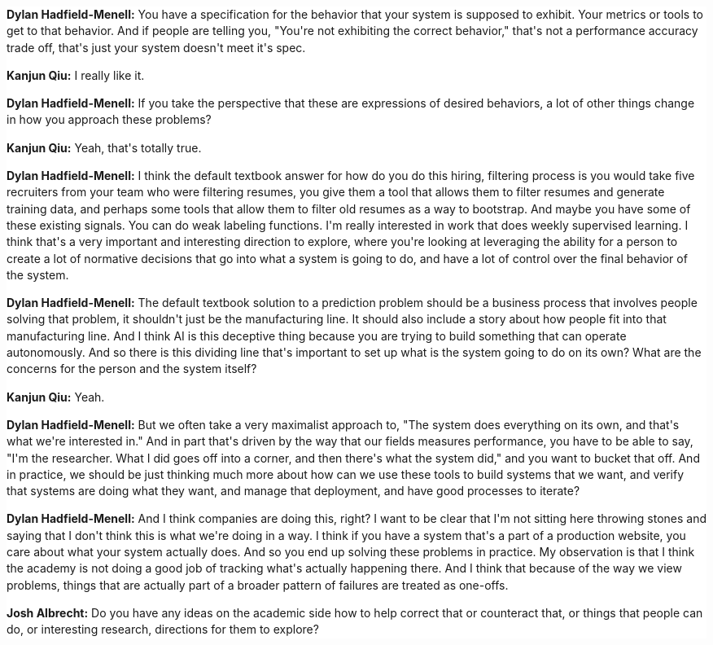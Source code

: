 **Dylan Hadfield-Menell:**
You have a specification for the behavior that your system is supposed to exhibit. Your metrics or tools to get to that behavior. And if people are telling you, "You're not exhibiting the correct behavior," that's not a performance accuracy trade off, that's just your system doesn't meet it's spec.

**Kanjun Qiu:**
I really like it.

**Dylan Hadfield-Menell:**
If you take the perspective that these are expressions of desired behaviors, a lot of other things change in how you approach these problems?

**Kanjun Qiu:**
Yeah, that's totally true.

**Dylan Hadfield-Menell:**
I think the default textbook answer for how do you do this hiring, filtering process is you would take five recruiters from your team who were filtering resumes, you give them a tool that allows them to filter resumes and generate training data, and perhaps some tools that allow them to filter old resumes as a way to bootstrap. And maybe you have some of these existing signals. You can do weak labeling functions. I'm really interested in work that does weekly supervised learning. I think that's a very important and interesting direction to explore, where you're looking at leveraging the ability for a person to create a lot of normative decisions that go into what a system is going to do, and have a lot of control over the final behavior of the system.

**Dylan Hadfield-Menell:**
The default textbook solution to a prediction problem should be a business process that involves people solving that problem, it shouldn't just be the manufacturing line. It should also include a story about how people fit into that manufacturing line. And I think AI is this deceptive thing because you are trying to build something that can operate autonomously. And so there is this dividing line that's important to set up what is the system going to do on its own? What are the concerns for the person and the system itself?

**Kanjun Qiu:**
Yeah.

**Dylan Hadfield-Menell:**
But we often take a very maximalist approach to, "The system does everything on its own, and that's what we're interested in." And in part that's driven by the way that our fields measures performance, you have to be able to say, "I'm the researcher. What I did goes off into a corner, and then there's what the system did," and you want to bucket that off. And in practice, we should be just thinking much more about how can we use these tools to build systems that we want, and verify that systems are doing what they want, and manage that deployment, and have good processes to iterate?

**Dylan Hadfield-Menell:**
And I think companies are doing this, right? I want to be clear that I'm not sitting here throwing stones and saying that I don't think this is what we're doing in a way. I think if you have a system that's a part of a production website, you care about what your system actually does. And so you end up solving these problems in practice. My observation is that I think the academy is not doing a good job of tracking what's actually happening there. And I think that because of the way we view problems, things that are actually part of a broader pattern of failures are treated as one-offs.

**Josh Albrecht:**
Do you have any ideas on the academic side how to help correct that or counteract that, or things that people can do, or interesting research, directions for them to explore?
